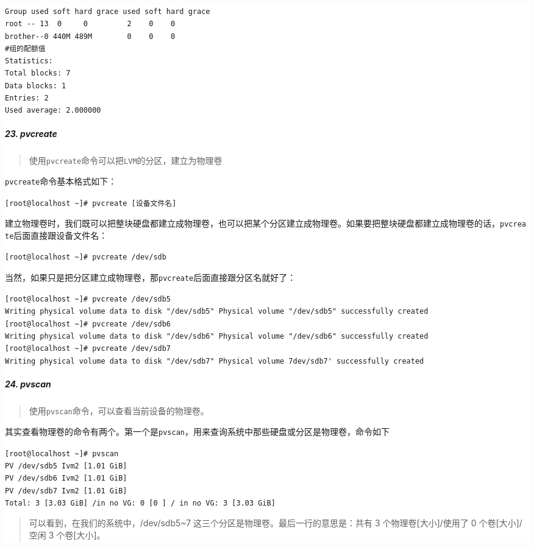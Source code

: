 ```
Group used soft hard grace used soft hard grace
root -- 13  0     0 		2    0    0
brother--0 440M 489M 		0    0    0
#组的配额值
Statistics:
Total blocks: 7
Data blocks: 1
Entries: 2
Used average: 2.000000
```



##### 23.	pvcreate

> 使用`pvcreate`命令可以把`LVM`的分区，建立为物理卷

`pvcreate`命令基本格式如下：

```
[root@localhost ~]# pvcreate [设备文件名]
```

建立物理卷时，我们既可以把整块硬盘都建立成物理卷，也可以把某个分区建立成物理卷。如果要把整块硬盘都建立成物理卷的话，`pvcreate`后面直接跟设备文件名：

```
[root@localhost ~]# pvcreate /dev/sdb
```

当然，如果只是把分区建立成物理卷，那`pvcreate`后面直接跟分区名就好了：

```
[root@localhost ~]# pvcreate /dev/sdb5
Writing physical volume data to disk "/dev/sdb5" Physical volume "/dev/sdb5" successfully created
[root@localhost ~]# pvcreate /dev/sdb6
Writing physical volume data to disk "/dev/sdb6" Physical volume "/dev/sdb6" successfully created
[root@localhost ~]# pvcreate /dev/sdb7
Writing physical volume data to disk "/dev/sdb7" Physical volume 7dev/sdb7' successfully created
```



##### 24.	pvscan

> 使用`pvscan`命令，可以查看当前设备的物理卷。

其实查看物理卷的命令有两个。第一个是`pvscan`，用来查询系统中那些硬盘或分区是物理卷，命令如下

```
[root@localhost ~]# pvscan
PV /dev/sdb5 Ivm2 [1.01 GiB]
PV /dev/sdb6 Ivm2 [1.01 GiB]
PV /dev/sdb7 Ivm2 [1.01 GiB]
Total: 3 [3.03 GiB] /in no VG: 0 [0 ] / in no VG: 3 [3.03 GiB]
```

> 可以看到，在我们的系统中，/dev/sdb5~7 这三个分区是物理卷。最后一行的意思是：共有 3 个物理卷[大小]/使用了 0 个卷[大小]/空闲 3 个卷[大小]。


